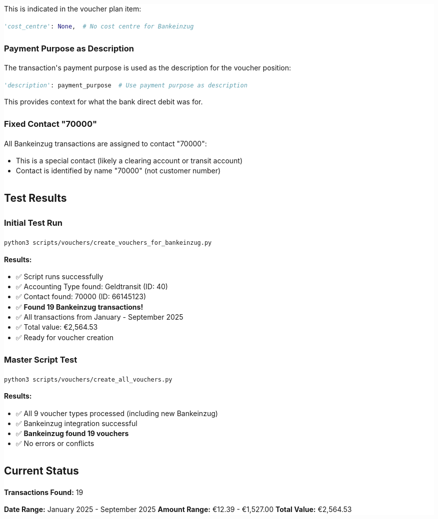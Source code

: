 This is indicated in the voucher plan item:
```python
'cost_centre': None,  # No cost centre for Bankeinzug
```

### Payment Purpose as Description
The transaction's payment purpose is used as the description for the voucher position:
```python
'description': payment_purpose  # Use payment purpose as description
```

This provides context for what the bank direct debit was for.

### Fixed Contact "70000"
All Bankeinzug transactions are assigned to contact "70000":
- This is a special contact (likely a clearing account or transit account)
- Contact is identified by name "70000" (not customer number)

## Test Results

### Initial Test Run
```bash
python3 scripts/vouchers/create_vouchers_for_bankeinzug.py
```

**Results:**
- ✅ Script runs successfully
- ✅ Accounting Type found: Geldtransit (ID: 40)
- ✅ Contact found: 70000 (ID: 66145123)
- ✅ **Found 19 Bankeinzug transactions!**
- ✅ All transactions from January - September 2025
- ✅ Total value: €2,564.53
- ✅ Ready for voucher creation

### Master Script Test
```bash
python3 scripts/vouchers/create_all_vouchers.py
```

**Results:**
- ✅ All 9 voucher types processed (including new Bankeinzug)
- ✅ Bankeinzug integration successful
- ✅ **Bankeinzug found 19 vouchers**
- ✅ No errors or conflicts

## Current Status

**Transactions Found:** 19

**Date Range:** January 2025 - September 2025
**Amount Range:** €12.39 - €1,527.00
**Total Value:** €2,564.53
